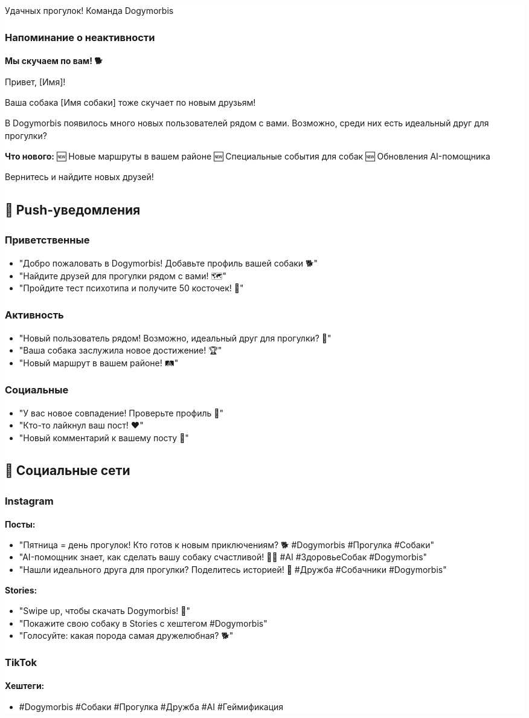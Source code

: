 Удачных прогулок!
Команда Dogymorbis

### Напоминание о неактивности
**Мы скучаем по вам! 🐕**

Привет, [Имя]!

Ваша собака [Имя собаки] тоже скучает по новым друзьям! 

В Dogymorbis появилось много новых пользователей рядом с вами. Возможно, среди них есть идеальный друг для прогулки?

**Что нового:**
🆕 Новые маршруты в вашем районе
🆕 Специальные события для собак
🆕 Обновления AI-помощника

Вернитесь и найдите новых друзей!

## 📱 Push-уведомления

### Приветственные
- "Добро пожаловать в Dogymorbis! Добавьте профиль вашей собаки 🐕"
- "Найдите друзей для прогулки рядом с вами! 🗺️"
- "Пройдите тест психотипа и получите 50 косточек! 🧠"

### Активность
- "Новый пользователь рядом! Возможно, идеальный друг для прогулки? 👋"
- "Ваша собака заслужила новое достижение! 🏆"
- "Новый маршрут в вашем районе! 🛤️"

### Социальные
- "У вас новое совпадение! Проверьте профиль 🎯"
- "Кто-то лайкнул ваш пост! ❤️"
- "Новый комментарий к вашему посту 💬"

## 🎨 Социальные сети

### Instagram
**Посты:**
- "Пятница = день прогулок! Кто готов к новым приключениям? 🐕 #Dogymorbis #Прогулка #Собаки"
- "AI-помощник знает, как сделать вашу собаку счастливой! 🤖✨ #AI #ЗдоровьеСобак #Dogymorbis"
- "Нашли идеального друга для прогулки? Поделитесь историей! 💝 #Дружба #Собачники #Dogymorbis"

**Stories:**
- "Swipe up, чтобы скачать Dogymorbis! 🚀"
- "Покажите свою собаку в Stories с хештегом #Dogymorbis"
- "Голосуйте: какая порода самая дружелюбная? 🐕"

### TikTok
**Хештеги:**
- #Dogymorbis #Собаки #Прогулка #Дружба #AI #Геймификация
